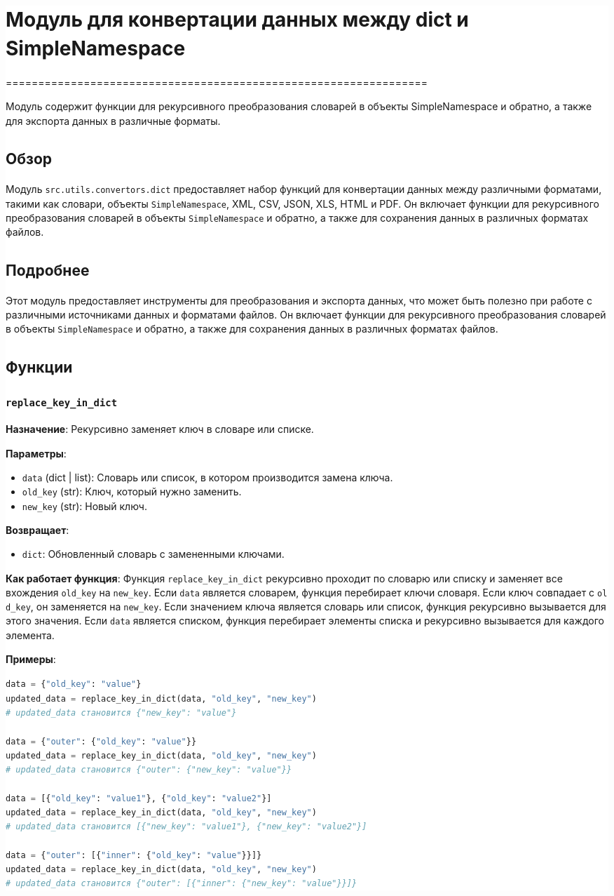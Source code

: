 # Модуль для конвертации данных между dict и SimpleNamespace
=================================================================

Модуль содержит функции для рекурсивного преобразования словарей в объекты SimpleNamespace и обратно, а также для экспорта данных в различные форматы.

## Обзор

Модуль `src.utils.convertors.dict` предоставляет набор функций для конвертации данных между различными форматами, такими как словари, объекты `SimpleNamespace`, XML, CSV, JSON, XLS, HTML и PDF. Он включает функции для рекурсивного преобразования словарей в объекты `SimpleNamespace` и обратно, а также для сохранения данных в различных форматах файлов.

## Подробнее

Этот модуль предоставляет инструменты для преобразования и экспорта данных, что может быть полезно при работе с различными источниками данных и форматами файлов. Он включает функции для рекурсивного преобразования словарей в объекты `SimpleNamespace` и обратно, а также для сохранения данных в различных форматах файлов.

## Функции

### `replace_key_in_dict`

**Назначение**: Рекурсивно заменяет ключ в словаре или списке.

**Параметры**:
- `data` (dict | list): Словарь или список, в котором производится замена ключа.
- `old_key` (str): Ключ, который нужно заменить.
- `new_key` (str): Новый ключ.

**Возвращает**:
- `dict`: Обновленный словарь с замененными ключами.

**Как работает функция**:
Функция `replace_key_in_dict` рекурсивно проходит по словарю или списку и заменяет все вхождения `old_key` на `new_key`. Если `data` является словарем, функция перебирает ключи словаря. Если ключ совпадает с `old_key`, он заменяется на `new_key`. Если значением ключа является словарь или список, функция рекурсивно вызывается для этого значения. Если `data` является списком, функция перебирает элементы списка и рекурсивно вызывается для каждого элемента.

**Примеры**:
```python
data = {"old_key": "value"}
updated_data = replace_key_in_dict(data, "old_key", "new_key")
# updated_data становится {"new_key": "value"}

data = {"outer": {"old_key": "value"}}
updated_data = replace_key_in_dict(data, "old_key", "new_key")
# updated_data становится {"outer": {"new_key": "value"}}

data = [{"old_key": "value1"}, {"old_key": "value2"}]
updated_data = replace_key_in_dict(data, "old_key", "new_key")
# updated_data становится [{"new_key": "value1"}, {"new_key": "value2"}]

data = {"outer": [{"inner": {"old_key": "value"}}]}
updated_data = replace_key_in_dict(data, "old_key", "new_key")
# updated_data становится {"outer": [{"inner": {"new_key": "value"}}]}
```
